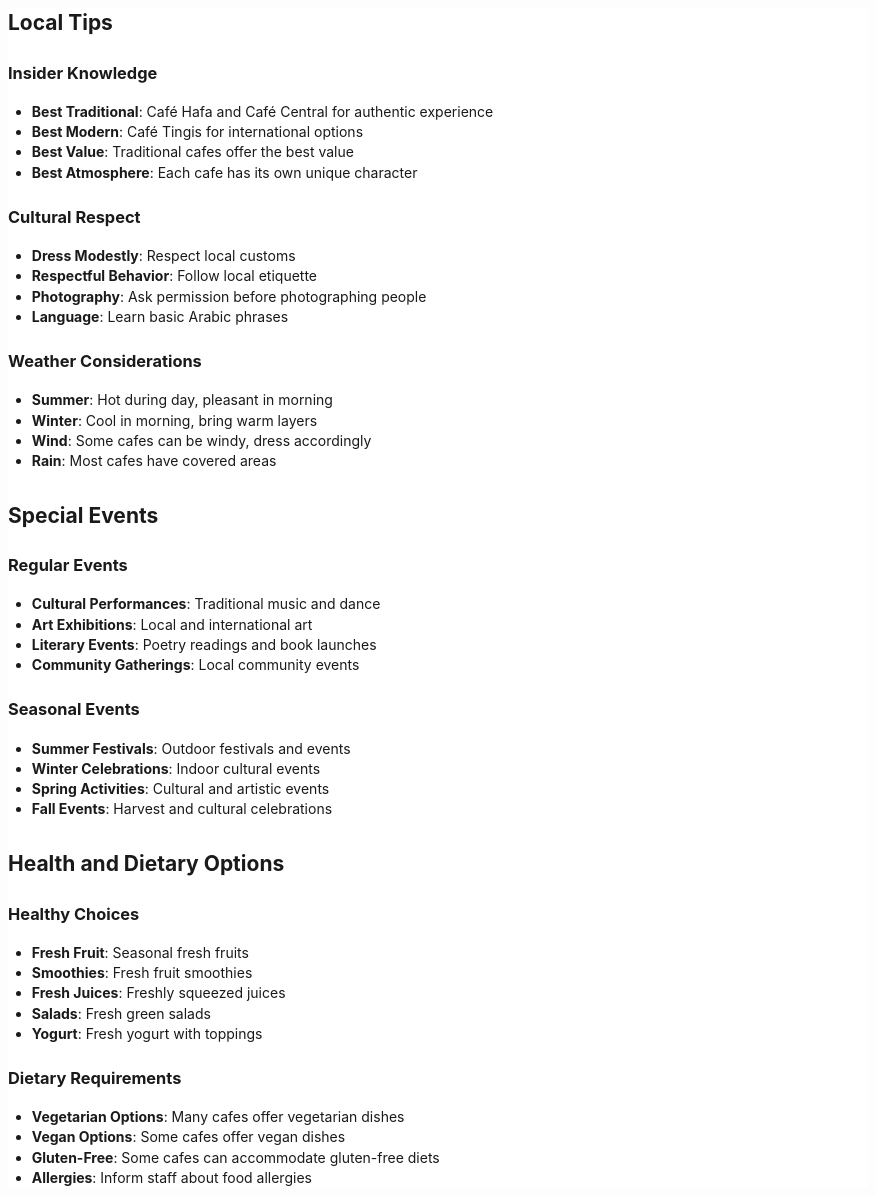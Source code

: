 ## Local Tips

### Insider Knowledge
- **Best Traditional**: Café Hafa and Café Central for authentic experience
- **Best Modern**: Café Tingis for international options
- **Best Value**: Traditional cafes offer the best value
- **Best Atmosphere**: Each cafe has its own unique character

### Cultural Respect
- **Dress Modestly**: Respect local customs
- **Respectful Behavior**: Follow local etiquette
- **Photography**: Ask permission before photographing people
- **Language**: Learn basic Arabic phrases

### Weather Considerations
- **Summer**: Hot during day, pleasant in morning
- **Winter**: Cool in morning, bring warm layers
- **Wind**: Some cafes can be windy, dress accordingly
- **Rain**: Most cafes have covered areas

## Special Events

### Regular Events
- **Cultural Performances**: Traditional music and dance
- **Art Exhibitions**: Local and international art
- **Literary Events**: Poetry readings and book launches
- **Community Gatherings**: Local community events

### Seasonal Events
- **Summer Festivals**: Outdoor festivals and events
- **Winter Celebrations**: Indoor cultural events
- **Spring Activities**: Cultural and artistic events
- **Fall Events**: Harvest and cultural celebrations

## Health and Dietary Options

### Healthy Choices
- **Fresh Fruit**: Seasonal fresh fruits
- **Smoothies**: Fresh fruit smoothies
- **Fresh Juices**: Freshly squeezed juices
- **Salads**: Fresh green salads
- **Yogurt**: Fresh yogurt with toppings

### Dietary Requirements
- **Vegetarian Options**: Many cafes offer vegetarian dishes
- **Vegan Options**: Some cafes offer vegan dishes
- **Gluten-Free**: Some cafes can accommodate gluten-free diets
- **Allergies**: Inform staff about food allergies
